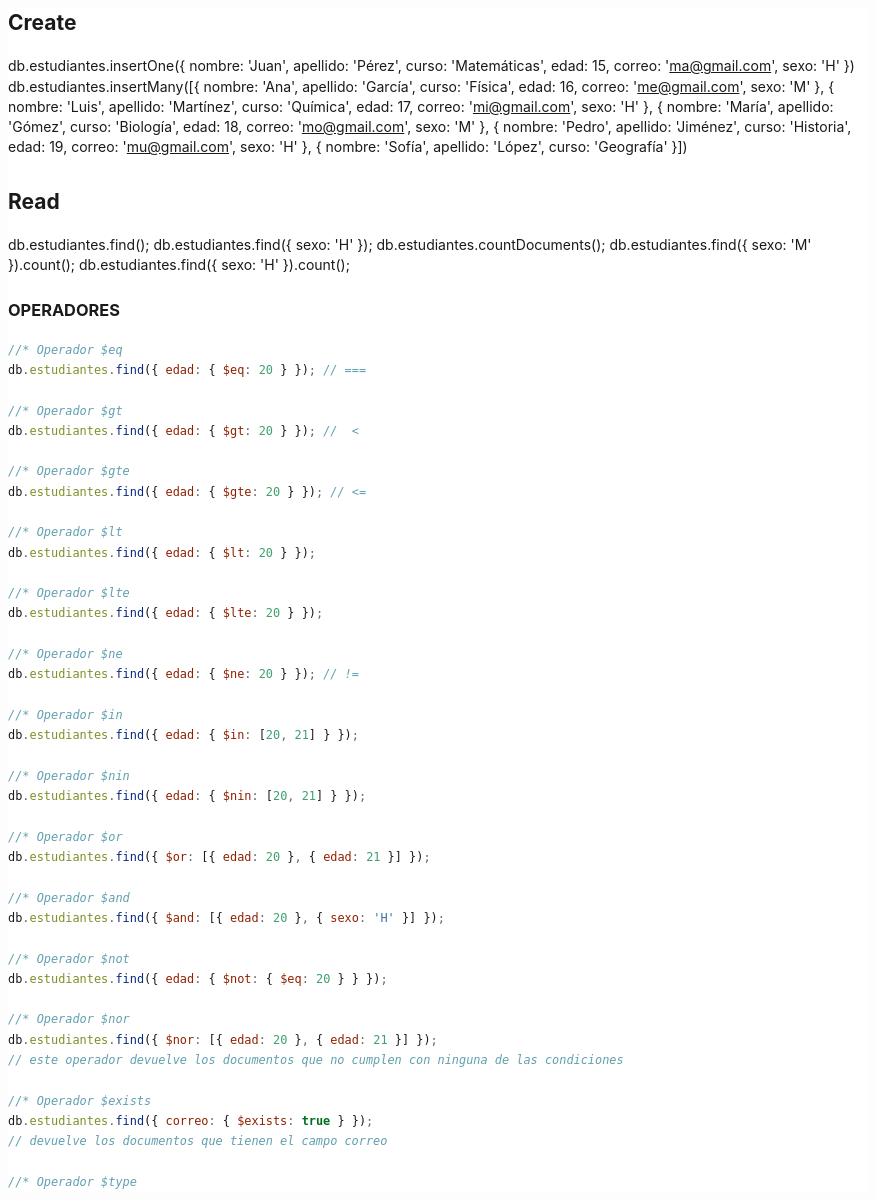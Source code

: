 ## Create 
db.estudiantes.insertOne({ nombre: 'Juan', apellido: 'Pérez', curso: 'Matemáticas', edad: 15, correo: 'ma@gmail.com', sexo: 'H' })
db.estudiantes.insertMany([{ nombre: 'Ana', apellido: 'García', curso: 'Física', edad: 16, correo: 'me@gmail.com', sexo: 'M' }, { nombre: 'Luis', apellido: 'Martínez', curso: 'Química', edad: 17, correo: 'mi@gmail.com', sexo: 'H' }, { nombre: 'María', apellido: 'Gómez', curso: 'Biología', edad: 18, correo: 'mo@gmail.com', sexo: 'M' }, { nombre: 'Pedro', apellido: 'Jiménez', curso: 'Historia', edad: 19, correo: 'mu@gmail.com', sexo: 'H' }, { nombre: 'Sofía', apellido: 'López', curso: 'Geografía' }])

## Read

db.estudiantes.find();
db.estudiantes.find({ sexo: 'H' });
db.estudiantes.countDocuments();
db.estudiantes.find({ sexo: 'M' }).count();
db.estudiantes.find({ sexo: 'H' }).count();

### OPERADORES

```javascript
//* Operador $eq
db.estudiantes.find({ edad: { $eq: 20 } }); // ===

//* Operador $gt
db.estudiantes.find({ edad: { $gt: 20 } }); //  <

//* Operador $gte
db.estudiantes.find({ edad: { $gte: 20 } }); // <=

//* Operador $lt
db.estudiantes.find({ edad: { $lt: 20 } });

//* Operador $lte
db.estudiantes.find({ edad: { $lte: 20 } });

//* Operador $ne
db.estudiantes.find({ edad: { $ne: 20 } }); // !=

//* Operador $in
db.estudiantes.find({ edad: { $in: [20, 21] } });

//* Operador $nin
db.estudiantes.find({ edad: { $nin: [20, 21] } });

//* Operador $or
db.estudiantes.find({ $or: [{ edad: 20 }, { edad: 21 }] });

//* Operador $and
db.estudiantes.find({ $and: [{ edad: 20 }, { sexo: 'H' }] });

//* Operador $not
db.estudiantes.find({ edad: { $not: { $eq: 20 } } });

//* Operador $nor
db.estudiantes.find({ $nor: [{ edad: 20 }, { edad: 21 }] });
// este operador devuelve los documentos que no cumplen con ninguna de las condiciones

//* Operador $exists
db.estudiantes.find({ correo: { $exists: true } });
// devuelve los documentos que tienen el campo correo

//* Operador $type
```